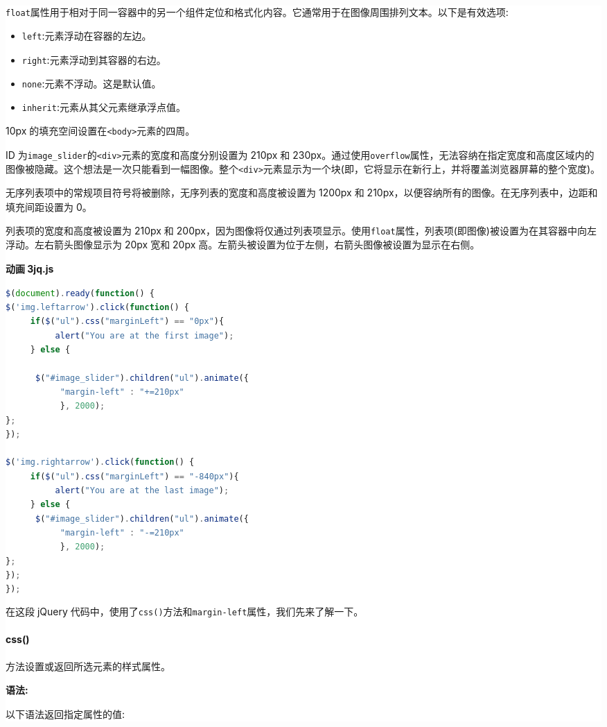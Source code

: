 `float`属性用于相对于同一容器中的另一个组件定位和格式化内容。它通常用于在图像周围排列文本。以下是有效选项:

*   `left`:元素浮动在容器的左边。

*   `right`:元素浮动到其容器的右边。

*   `none`:元素不浮动。这是默认值。

*   `inherit`:元素从其父元素继承浮点值。

10px 的填充空间设置在`<body>`元素的四周。

ID 为`image_slider`的`<div>`元素的宽度和高度分别设置为 210px 和 230px。通过使用`overflow`属性，无法容纳在指定宽度和高度区域内的图像被隐藏。这个想法是一次只能看到一幅图像。整个`<div>`元素显示为一个块(即，它将显示在新行上，并将覆盖浏览器屏幕的整个宽度)。

无序列表项中的常规项目符号将被删除，无序列表的宽度和高度被设置为 1200px 和 210px，以便容纳所有的图像。在无序列表中，边距和填充间距设置为 0。

列表项的宽度和高度被设置为 210px 和 200px，因为图像将仅通过列表项显示。使用`float`属性，列表项(即图像)被设置为在其容器中向左浮动。左右箭头图像显示为 20px 宽和 20px 高。左箭头被设置为位于左侧，右箭头图像被设置为显示在右侧。

**动画 3jq.js**

```js
$(document).ready(function() {
$('img.leftarrow').click(function() {
     if($("ul").css("marginLeft") == "0px"){
          alert("You are at the first image");
     } else {

      $("#image_slider").children("ul").animate({
           "margin-left" : "+=210px"
           }, 2000);
};
});

$('img.rightarrow').click(function() {
     if($("ul").css("marginLeft") == "-840px"){
          alert("You are at the last image");
     } else {
      $("#image_slider").children("ul").animate({
           "margin-left" : "-=210px"
           }, 2000);
};
});
});

```

在这段 jQuery 代码中，使用了`css()`方法和`margin-left`属性，我们先来了解一下。

#### css()

方法设置或返回所选元素的样式属性。

**语法:**

以下语法返回指定属性的值:
